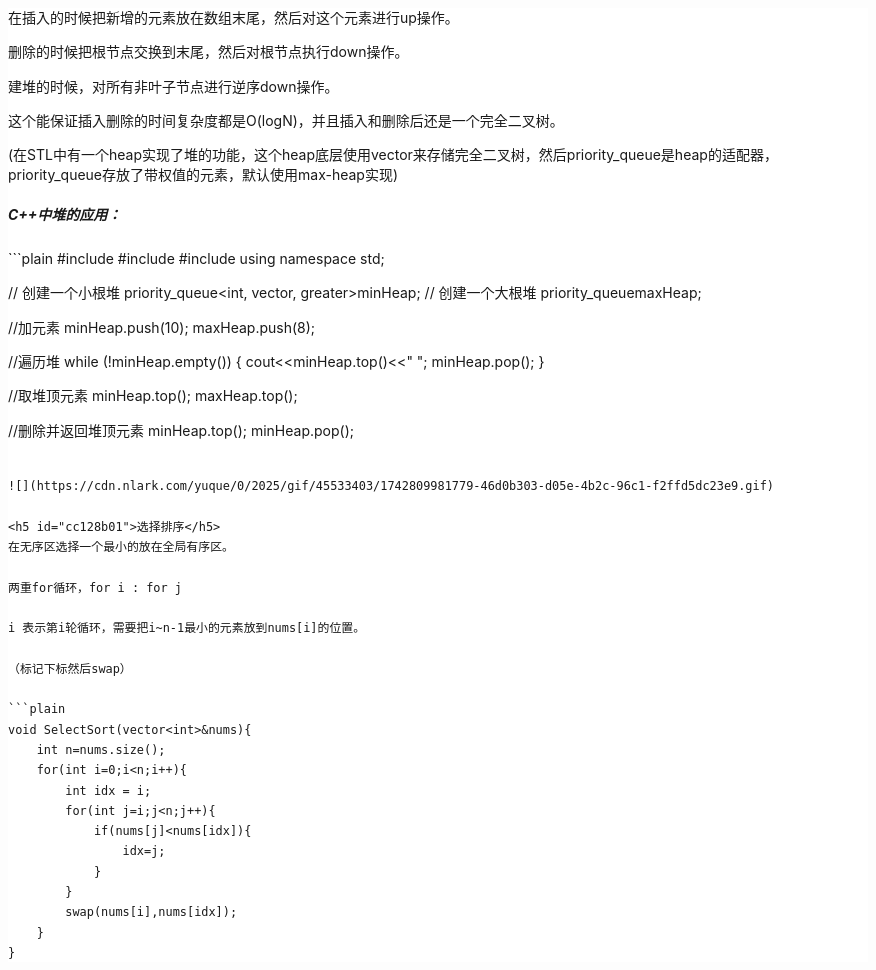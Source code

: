 在插入的时候把新增的元素放在数组末尾，然后对这个元素进行up操作。

删除的时候把根节点交换到末尾，然后对根节点执行down操作。

建堆的时候，对所有非叶子节点进行逆序down操作。

这个能保证插入删除的时间复杂度都是O(logN)，并且插入和删除后还是一个完全二叉树。

(在STL中有一个heap实现了堆的功能，这个heap底层使用vector来存储完全二叉树，然后priority_queue是heap的适配器，priority_queue存放了带权值的元素，默认使用max-heap实现)

<h5 id="adf3b09f">C++中堆的应用：</h5>
```plain
#include <iostream>
#include <queue>
#include <vector>
using namespace std;

// 创建一个小根堆
priority_queue<int, vector<int>, greater<int>>minHeap;
// 创建一个大根堆
priority_queue<int>maxHeap;

//加元素
minHeap.push(10);
maxHeap.push(8);

//遍历堆
while (!minHeap.empty()) {
   cout<<minHeap.top()<<" ";
   minHeap.pop();
}

//取堆顶元素
 minHeap.top();
 maxHeap.top();

//删除并返回堆顶元素
minHeap.top();
minHeap.pop();
```

![](https://cdn.nlark.com/yuque/0/2025/gif/45533403/1742809981779-46d0b303-d05e-4b2c-96c1-f2ffd5dc23e9.gif)

<h5 id="cc128b01">选择排序</h5>
在无序区选择一个最小的放在全局有序区。

两重for循环，for i : for j

i 表示第i轮循环，需要把i~n-1最小的元素放到nums[i]的位置。

（标记下标然后swap）

```plain
void SelectSort(vector<int>&nums){
    int n=nums.size();
    for(int i=0;i<n;i++){
        int idx = i;
        for(int j=i;j<n;j++){
            if(nums[j]<nums[idx]){
                idx=j;
            }   
        }
        swap(nums[i],nums[idx]);
    }
}
```
